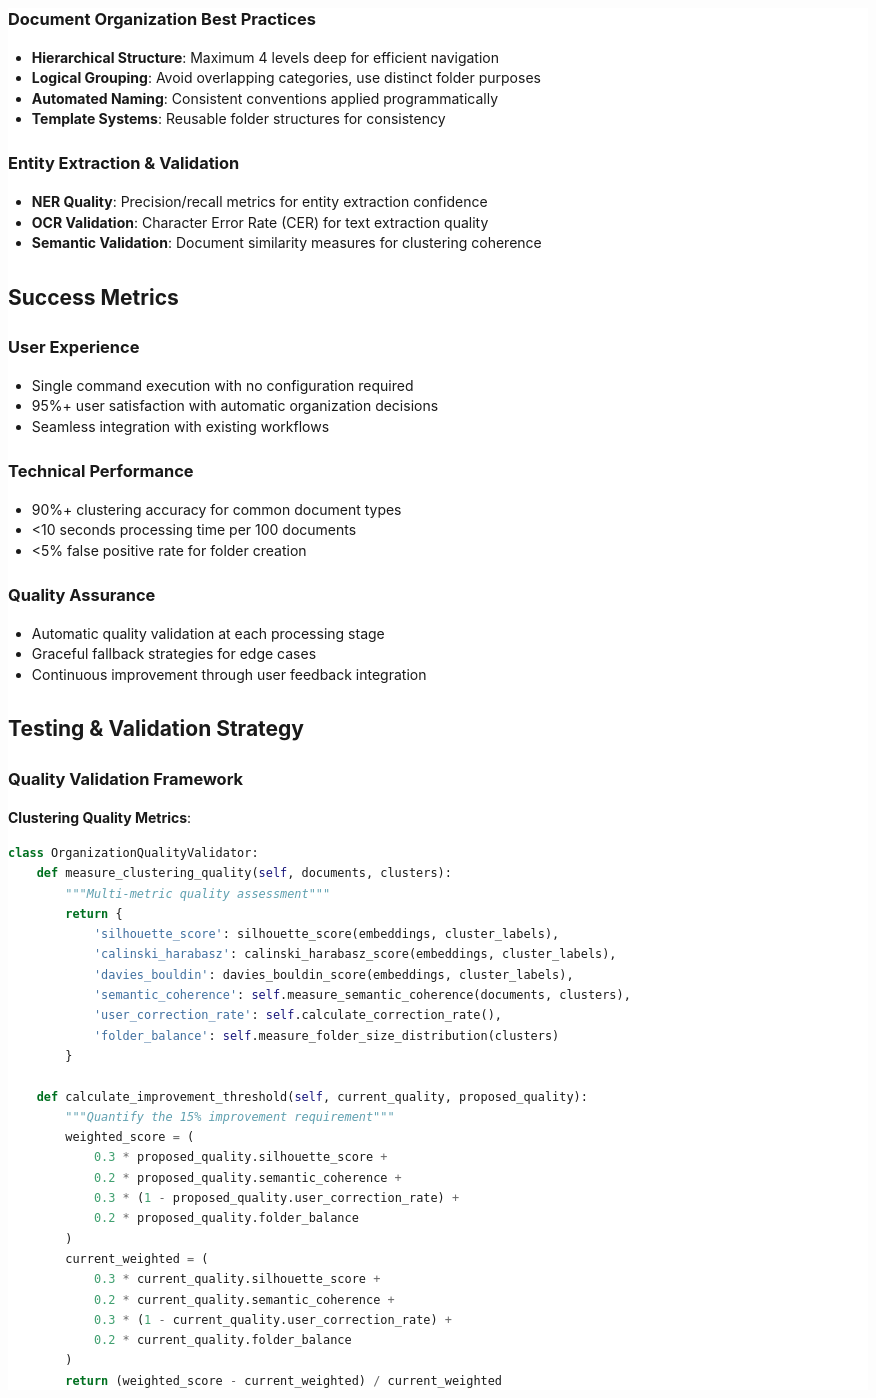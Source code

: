 ### Document Organization Best Practices
- **Hierarchical Structure**: Maximum 4 levels deep for efficient navigation
- **Logical Grouping**: Avoid overlapping categories, use distinct folder purposes
- **Automated Naming**: Consistent conventions applied programmatically
- **Template Systems**: Reusable folder structures for consistency

### Entity Extraction & Validation
- **NER Quality**: Precision/recall metrics for entity extraction confidence
- **OCR Validation**: Character Error Rate (CER) for text extraction quality
- **Semantic Validation**: Document similarity measures for clustering coherence

## Success Metrics

### User Experience
- Single command execution with no configuration required
- 95%+ user satisfaction with automatic organization decisions
- Seamless integration with existing workflows

### Technical Performance  
- 90%+ clustering accuracy for common document types
- <10 seconds processing time per 100 documents
- <5% false positive rate for folder creation

### Quality Assurance
- Automatic quality validation at each processing stage
- Graceful fallback strategies for edge cases
- Continuous improvement through user feedback integration

## Testing & Validation Strategy

### Quality Validation Framework

**Clustering Quality Metrics**:
```python
class OrganizationQualityValidator:
    def measure_clustering_quality(self, documents, clusters):
        """Multi-metric quality assessment"""
        return {
            'silhouette_score': silhouette_score(embeddings, cluster_labels),
            'calinski_harabasz': calinski_harabasz_score(embeddings, cluster_labels),  
            'davies_bouldin': davies_bouldin_score(embeddings, cluster_labels),
            'semantic_coherence': self.measure_semantic_coherence(documents, clusters),
            'user_correction_rate': self.calculate_correction_rate(),
            'folder_balance': self.measure_folder_size_distribution(clusters)
        }
    
    def calculate_improvement_threshold(self, current_quality, proposed_quality):
        """Quantify the 15% improvement requirement"""
        weighted_score = (
            0.3 * proposed_quality.silhouette_score +
            0.2 * proposed_quality.semantic_coherence + 
            0.3 * (1 - proposed_quality.user_correction_rate) +
            0.2 * proposed_quality.folder_balance
        )
        current_weighted = (
            0.3 * current_quality.silhouette_score +
            0.2 * current_quality.semantic_coherence + 
            0.3 * (1 - current_quality.user_correction_rate) +
            0.2 * current_quality.folder_balance
        )
        return (weighted_score - current_weighted) / current_weighted
```